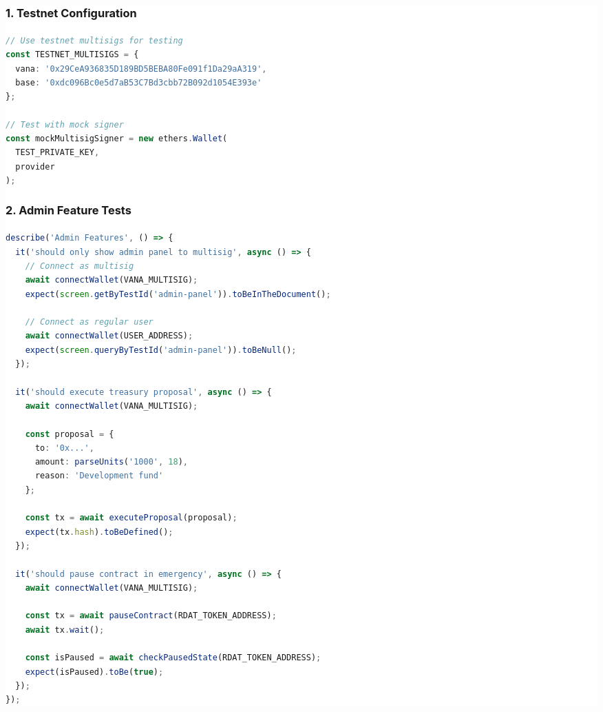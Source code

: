 ### 1. Testnet Configuration
```typescript
// Use testnet multisigs for testing
const TESTNET_MULTISIGS = {
  vana: '0x29CeA936835D189BD5BEBA80Fe091f1Da29aA319',
  base: '0xdc096Bc0e5d7aB53C7Bd3cbb72B092d1054E393e'
};

// Test with mock signer
const mockMultisigSigner = new ethers.Wallet(
  TEST_PRIVATE_KEY,
  provider
);
```

### 2. Admin Feature Tests
```typescript
describe('Admin Features', () => {
  it('should only show admin panel to multisig', async () => {
    // Connect as multisig
    await connectWallet(VANA_MULTISIG);
    expect(screen.getByTestId('admin-panel')).toBeInTheDocument();

    // Connect as regular user
    await connectWallet(USER_ADDRESS);
    expect(screen.queryByTestId('admin-panel')).toBeNull();
  });

  it('should execute treasury proposal', async () => {
    await connectWallet(VANA_MULTISIG);

    const proposal = {
      to: '0x...',
      amount: parseUnits('1000', 18),
      reason: 'Development fund'
    };

    const tx = await executeProposal(proposal);
    expect(tx.hash).toBeDefined();
  });

  it('should pause contract in emergency', async () => {
    await connectWallet(VANA_MULTISIG);

    const tx = await pauseContract(RDAT_TOKEN_ADDRESS);
    await tx.wait();

    const isPaused = await checkPausedState(RDAT_TOKEN_ADDRESS);
    expect(isPaused).toBe(true);
  });
});
```

